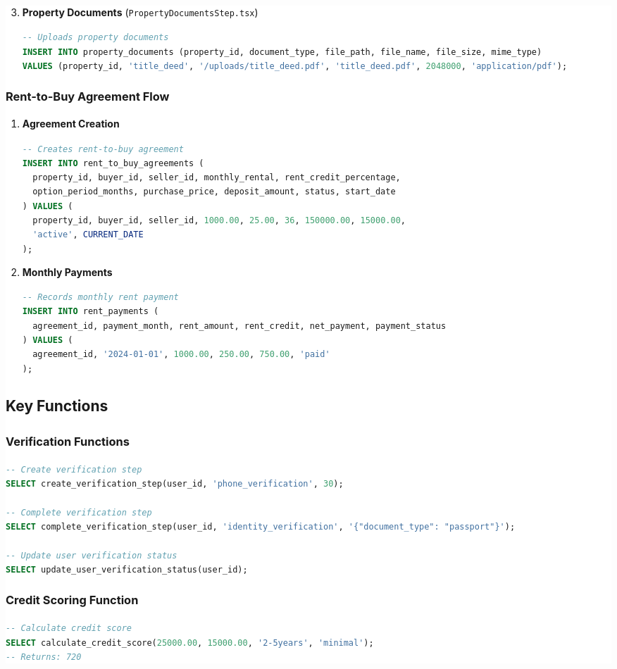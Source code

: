 3. **Property Documents** (`PropertyDocumentsStep.tsx`)
   ```sql
   -- Uploads property documents
   INSERT INTO property_documents (property_id, document_type, file_path, file_name, file_size, mime_type)
   VALUES (property_id, 'title_deed', '/uploads/title_deed.pdf', 'title_deed.pdf', 2048000, 'application/pdf');
   ```

### Rent-to-Buy Agreement Flow

1. **Agreement Creation**
   ```sql
   -- Creates rent-to-buy agreement
   INSERT INTO rent_to_buy_agreements (
     property_id, buyer_id, seller_id, monthly_rental, rent_credit_percentage,
     option_period_months, purchase_price, deposit_amount, status, start_date
   ) VALUES (
     property_id, buyer_id, seller_id, 1000.00, 25.00, 36, 150000.00, 15000.00,
     'active', CURRENT_DATE
   );
   ```

2. **Monthly Payments**
   ```sql
   -- Records monthly rent payment
   INSERT INTO rent_payments (
     agreement_id, payment_month, rent_amount, rent_credit, net_payment, payment_status
   ) VALUES (
     agreement_id, '2024-01-01', 1000.00, 250.00, 750.00, 'paid'
   );
   ```

## Key Functions

### Verification Functions

```sql
-- Create verification step
SELECT create_verification_step(user_id, 'phone_verification', 30);

-- Complete verification step
SELECT complete_verification_step(user_id, 'identity_verification', '{"document_type": "passport"}');

-- Update user verification status
SELECT update_user_verification_status(user_id);
```

### Credit Scoring Function

```sql
-- Calculate credit score
SELECT calculate_credit_score(25000.00, 15000.00, '2-5years', 'minimal');
-- Returns: 720
```
